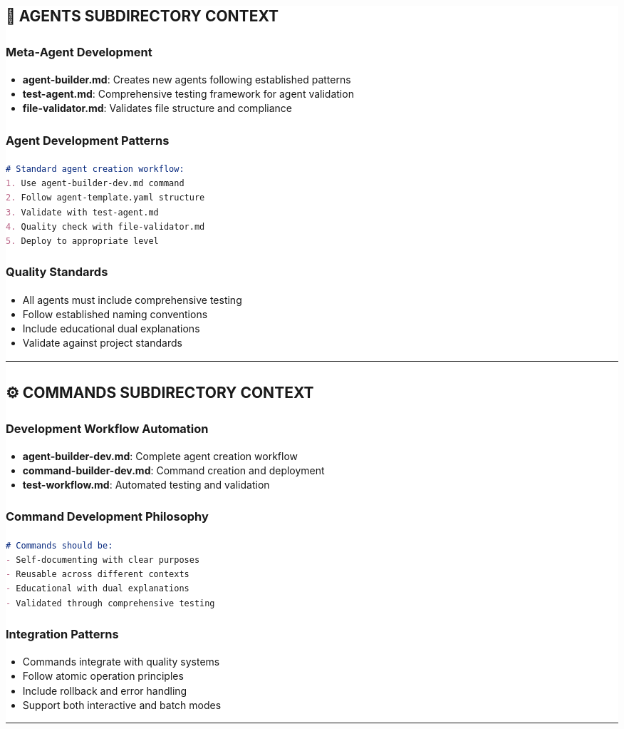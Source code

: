 
## 🤖 AGENTS SUBDIRECTORY CONTEXT

### **Meta-Agent Development**
- **agent-builder.md**: Creates new agents following established patterns
- **test-agent.md**: Comprehensive testing framework for agent validation  
- **file-validator.md**: Validates file structure and compliance

### **Agent Development Patterns**
```markdown
# Standard agent creation workflow:
1. Use agent-builder-dev.md command
2. Follow agent-template.yaml structure
3. Validate with test-agent.md
4. Quality check with file-validator.md
5. Deploy to appropriate level
```

### **Quality Standards**
- All agents must include comprehensive testing
- Follow established naming conventions
- Include educational dual explanations
- Validate against project standards

---

## ⚙️ COMMANDS SUBDIRECTORY CONTEXT

### **Development Workflow Automation**
- **agent-builder-dev.md**: Complete agent creation workflow
- **command-builder-dev.md**: Command creation and deployment
- **test-workflow.md**: Automated testing and validation

### **Command Development Philosophy**
```markdown
# Commands should be:
- Self-documenting with clear purposes
- Reusable across different contexts
- Educational with dual explanations
- Validated through comprehensive testing
```

### **Integration Patterns**
- Commands integrate with quality systems
- Follow atomic operation principles
- Include rollback and error handling
- Support both interactive and batch modes

---
